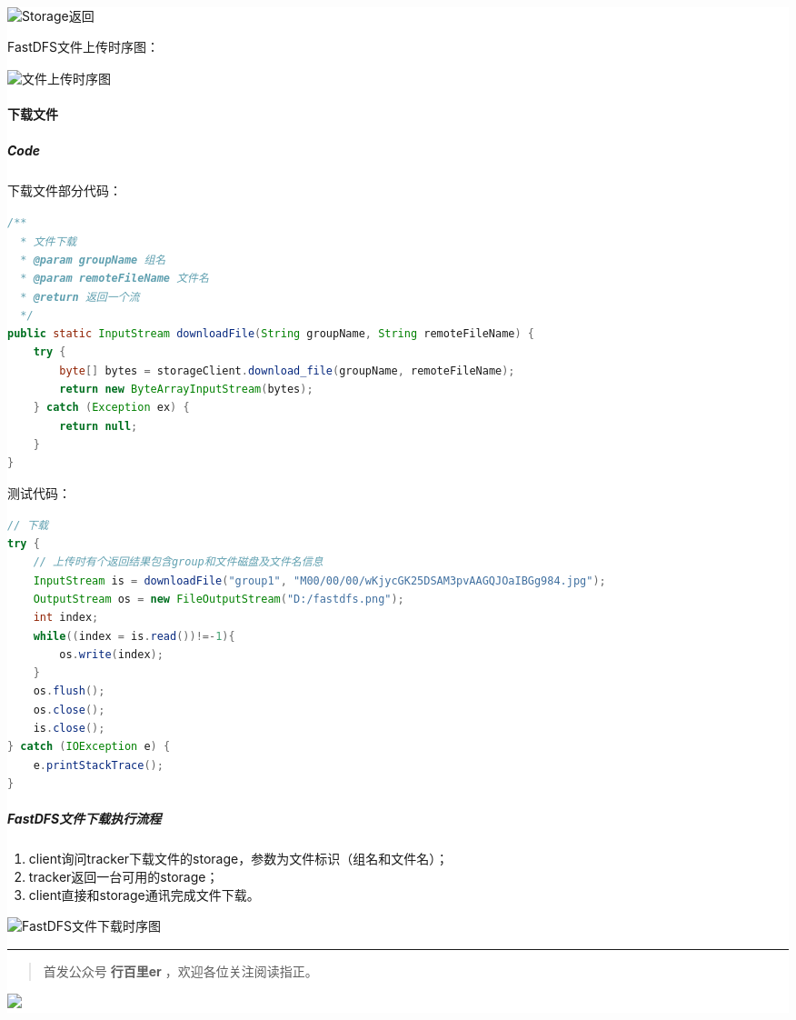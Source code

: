 ![Storage返回](https://p3-juejin.byteimg.com/tos-cn-i-k3u1fbpfcp/f52f9067e91e4dda9fffcd341fe21ae0~tplv-k3u1fbpfcp-zoom-1.image)

FastDFS文件上传时序图：

![文件上传时序图](https://p3-juejin.byteimg.com/tos-cn-i-k3u1fbpfcp/e0083dd3e39147dbbc1a1e47302e2b1d~tplv-k3u1fbpfcp-zoom-1.image)

#### 下载文件

##### Code

下载文件部分代码：

```java
/**
  * 文件下载
  * @param groupName 组名
  * @param remoteFileName 文件名
  * @return 返回一个流
  */
public static InputStream downloadFile(String groupName, String remoteFileName) {
    try {
        byte[] bytes = storageClient.download_file(groupName, remoteFileName);
        return new ByteArrayInputStream(bytes);
    } catch (Exception ex) {
        return null;
    }
}
```

测试代码：

```java
// 下载
try {
    // 上传时有个返回结果包含group和文件磁盘及文件名信息
    InputStream is = downloadFile("group1", "M00/00/00/wKjycGK25DSAM3pvAAGQJOaIBGg984.jpg");
    OutputStream os = new FileOutputStream("D:/fastdfs.png");
    int index;
    while((index = is.read())!=-1){
        os.write(index);
    }
    os.flush();
    os.close();
    is.close();
} catch (IOException e) {
    e.printStackTrace();
}
```

##### FastDFS文件下载执行流程

1. client询问tracker下载文件的storage，参数为文件标识（组名和文件名）；
2. tracker返回一台可用的storage；
3. client直接和storage通讯完成文件下载。

![FastDFS文件下载时序图](https://p3-juejin.byteimg.com/tos-cn-i-k3u1fbpfcp/17a51f5077c343a19cac2cf1e9b3b9b0~tplv-k3u1fbpfcp-zoom-1.image)

---
> 首发公众号 **行百里er** ，欢迎各位关注阅读指正。

![](https://chendapeng.cn/images/about/wxqrcode.png)
